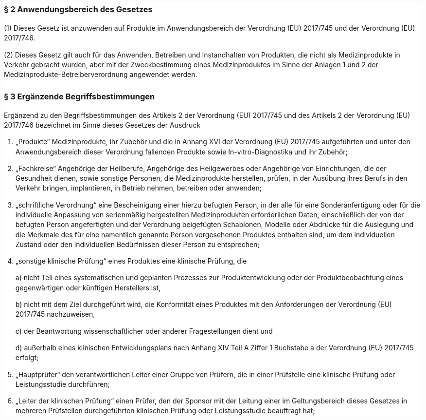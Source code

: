 



### § 2 Anwendungsbereich des Gesetzes

(1) Dieses Gesetz ist anzuwenden auf Produkte im Anwendungsbereich der Verordnung (EU) 2017/745 und der Verordnung (EU) 2017/746.

(2) Dieses Gesetz gilt auch für das Anwenden, Betreiben und Instandhalten von Produkten, die nicht als Medizinprodukte in Verkehr gebracht wurden, aber mit der Zweckbestimmung eines Medizinproduktes im Sinne der Anlagen 1 und 2 der Medizinprodukte-Betreiberverordnung angewendet werden.


### § 3 Ergänzende Begriffsbestimmungen

Ergänzend zu den Begriffsbestimmungen des Artikels 2 der Verordnung (EU) 2017/745 und des Artikels 2 der Verordnung (EU) 2017/746 bezeichnet im Sinne dieses Gesetzes der Ausdruck

1.  „Produkte“ Medizinprodukte, ihr Zubehör und die in Anhang XVI der Verordnung (EU) 2017/745 aufgeführten und unter den Anwendungsbereich dieser Verordnung fallenden Produkte sowie In-vitro-Diagnostika und ihr Zubehör;


2.  „Fachkreise“ Angehörige der Heilberufe, Angehörige des Heilgewerbes oder Angehörige von Einrichtungen, die der Gesundheit dienen, sowie sonstige Personen, die Medizinprodukte herstellen, prüfen, in der Ausübung ihres Berufs in den Verkehr bringen, implantieren, in Betrieb nehmen, betreiben oder anwenden;


3.  „schriftliche Verordnung“ eine Bescheinigung einer hierzu befugten Person, in der alle für eine Sonderanfertigung oder für die individuelle Anpassung von serienmäßig hergestellten Medizinprodukten erforderlichen Daten, einschließlich der von der befugten Person angefertigten und der Verordnung beigefügten Schablonen, Modelle oder Abdrücke für die Auslegung und die Merkmale des für eine namentlich genannte Person vorgesehenen Produktes enthalten sind, um dem individuellen Zustand oder den individuellen Bedürfnissen dieser Person zu entsprechen;


4.  „sonstige klinische Prüfung“ eines Produktes eine klinische Prüfung, die

    a)  nicht Teil eines systematischen und geplanten Prozesses zur Produktentwicklung oder der Produktbeobachtung eines gegenwärtigen oder künftigen Herstellers ist,


    b)  nicht mit dem Ziel durchgeführt wird, die Konformität eines Produktes mit den Anforderungen der Verordnung (EU) 2017/745 nachzuweisen,


    c)  der Beantwortung wissenschaftlicher oder anderer Fragestellungen dient und


    d)  außerhalb eines klinischen Entwicklungsplans nach Anhang XIV Teil A Ziffer 1 Buchstabe a der Verordnung (EU) 2017/745 erfolgt;





5.  „Hauptprüfer“ den verantwortlichen Leiter einer Gruppe von Prüfern, die in einer Prüfstelle eine klinische Prüfung oder Leistungsstudie durchführen;


6.  „Leiter der klinischen Prüfung“ einen Prüfer, den der Sponsor mit der Leitung einer im Geltungsbereich dieses Gesetzes in mehreren Prüfstellen durchgeführten klinischen Prüfung oder Leistungsstudie beauftragt hat;
